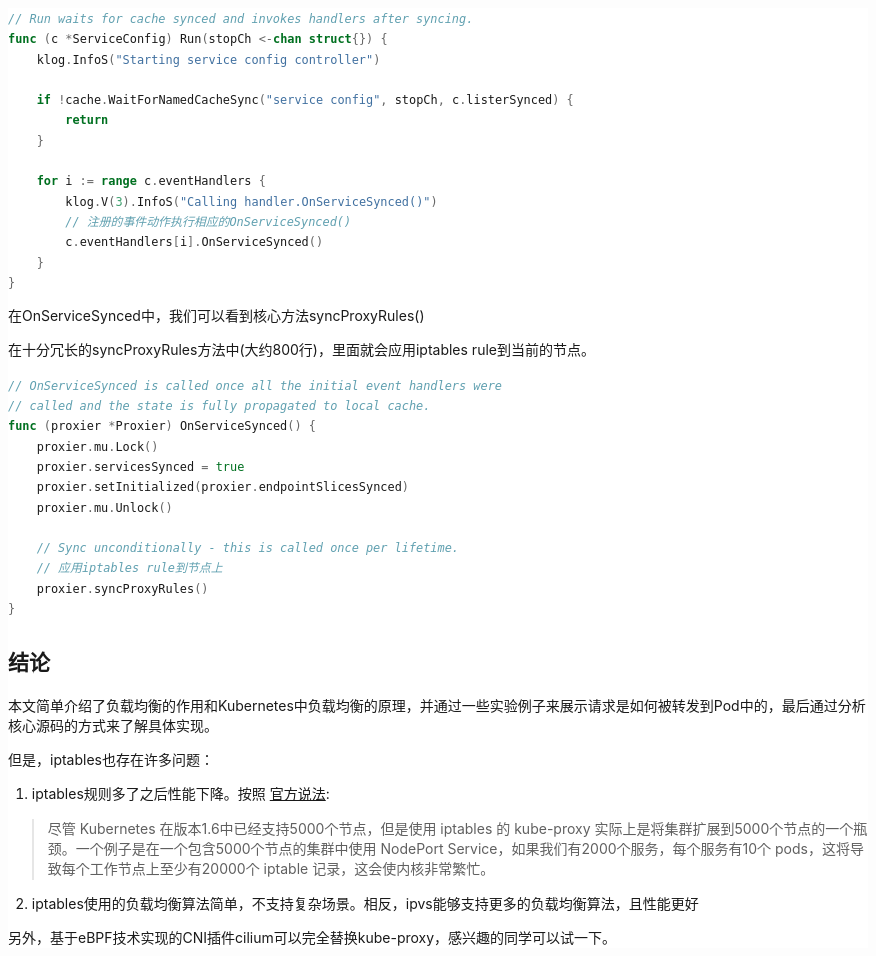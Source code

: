 ```go
// Run waits for cache synced and invokes handlers after syncing.
func (c *ServiceConfig) Run(stopCh <-chan struct{}) {
    klog.InfoS("Starting service config controller")
    
    if !cache.WaitForNamedCacheSync("service config", stopCh, c.listerSynced) {
        return
    }
    
    for i := range c.eventHandlers {
        klog.V(3).InfoS("Calling handler.OnServiceSynced()")
        // 注册的事件动作执行相应的OnServiceSynced()
        c.eventHandlers[i].OnServiceSynced()
    }
}
```

在OnServiceSynced中，我们可以看到核心方法syncProxyRules()

在十分冗长的syncProxyRules方法中(大约800行)，里面就会应用iptables rule到当前的节点。
```go
// OnServiceSynced is called once all the initial event handlers were
// called and the state is fully propagated to local cache.
func (proxier *Proxier) OnServiceSynced() {
    proxier.mu.Lock()
    proxier.servicesSynced = true
    proxier.setInitialized(proxier.endpointSlicesSynced)
    proxier.mu.Unlock()
    
    // Sync unconditionally - this is called once per lifetime.
    // 应用iptables rule到节点上
    proxier.syncProxyRules()
}
```

结论
---
本文简单介绍了负载均衡的作用和Kubernetes中负载均衡的原理，并通过一些实验例子来展示请求是如何被转发到Pod中的，最后通过分析核心源码的方式来了解具体实现。

但是，iptables也存在许多问题：

1. iptables规则多了之后性能下降。按照 [官方说法](https://kubernetes.io/blog/2018/07/09/ipvs-based-in-cluster-load-balancing-deep-dive/#why-ipvs-for-kubernetes):
> 尽管 Kubernetes 在版本1.6中已经支持5000个节点，但是使用 iptables 的 kube-proxy 实际上是将集群扩展到5000个节点的一个瓶颈。一个例子是在一个包含5000个节点的集群中使用 NodePort Service，如果我们有2000个服务，每个服务有10个 pods，这将导致每个工作节点上至少有20000个 iptable 记录，这会使内核非常繁忙。

2. iptables使用的负载均衡算法简单，不支持复杂场景。相反，ipvs能够支持更多的负载均衡算法，且性能更好

另外，基于eBPF技术实现的CNI插件cilium可以完全替换kube-proxy，感兴趣的同学可以试一下。
